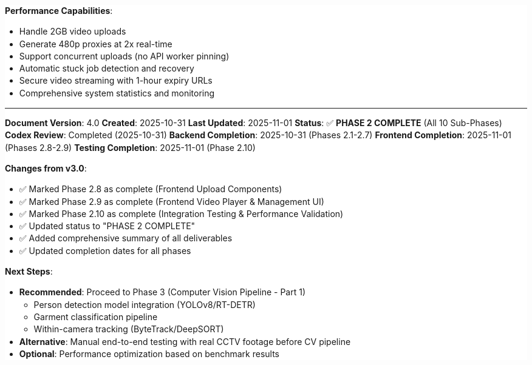 **Performance Capabilities**:
- Handle 2GB video uploads
- Generate 480p proxies at 2x real-time
- Support concurrent uploads (no API worker pinning)
- Automatic stuck job detection and recovery
- Secure video streaming with 1-hour expiry URLs
- Comprehensive system statistics and monitoring

---

**Document Version**: 4.0
**Created**: 2025-10-31
**Last Updated**: 2025-11-01
**Status**: ✅ **PHASE 2 COMPLETE** (All 10 Sub-Phases)
**Codex Review**: Completed (2025-10-31)
**Backend Completion**: 2025-10-31 (Phases 2.1-2.7)
**Frontend Completion**: 2025-11-01 (Phases 2.8-2.9)
**Testing Completion**: 2025-11-01 (Phase 2.10)

**Changes from v3.0**:
- ✅ Marked Phase 2.8 as complete (Frontend Upload Components)
- ✅ Marked Phase 2.9 as complete (Frontend Video Player & Management UI)
- ✅ Marked Phase 2.10 as complete (Integration Testing & Performance Validation)
- ✅ Updated status to "PHASE 2 COMPLETE"
- ✅ Added comprehensive summary of all deliverables
- ✅ Updated completion dates for all phases

**Next Steps**:
- **Recommended**: Proceed to Phase 3 (Computer Vision Pipeline - Part 1)
  - Person detection model integration (YOLOv8/RT-DETR)
  - Garment classification pipeline
  - Within-camera tracking (ByteTrack/DeepSORT)
- **Alternative**: Manual end-to-end testing with real CCTV footage before CV pipeline
- **Optional**: Performance optimization based on benchmark results
